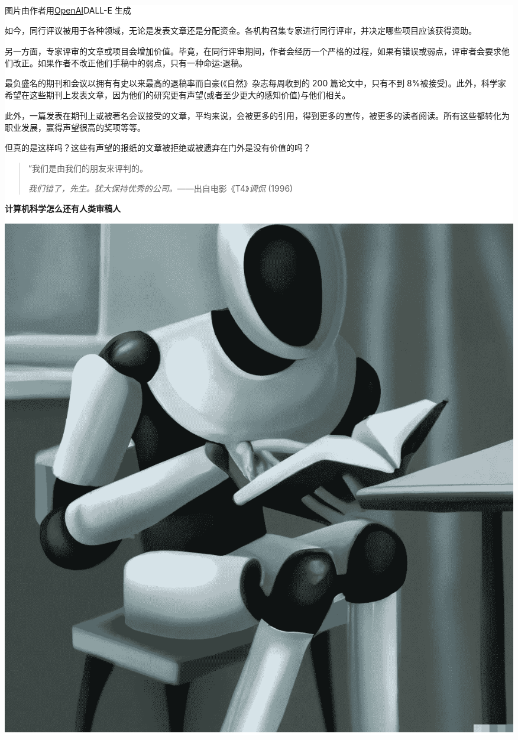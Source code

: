 图片由作者用[OpenAI](https://openai.com/)DALL-E 生成

如今，同行评议被用于各种领域，无论是发表文章还是分配资金。各机构召集专家进行同行评审，并决定哪些项目应该获得资助。

另一方面，专家评审的文章或项目会增加价值。毕竟，在同行评审期间，作者会经历一个严格的过程，如果有错误或弱点，评审者会要求他们改正。如果作者不改正他们手稿中的弱点，只有一种命运:退稿。

最负盛名的期刊和会议以拥有有史以来最高的退稿率而自豪(《自然》杂志每周收到的 200 篇论文中，只有不到 8%被接受)。此外，科学家希望在这些期刊上发表文章，因为他们的研究更有声望(或者至少更大的感知价值)与他们相关。

此外，一篇发表在期刊上或被著名会议接受的文章，平均来说，会被更多的引用，得到更多的宣传，被更多的读者阅读。所有这些都转化为职业发展，赢得声望很高的奖项等等。

但真的是这样吗？这些有声望的报纸的文章被拒绝或被遗弃在门外是没有价值的吗？

> “我们是由我们的朋友来评判的。
> 
> *我们错了，先生。犹大保持优秀的公司。*——出自电影《T4》*调侃* (1996)

**计算机科学怎么还有人类审稿人**

![](img/4ea5cd8cbc7ade49c0e175963ec9e4ac.png)
